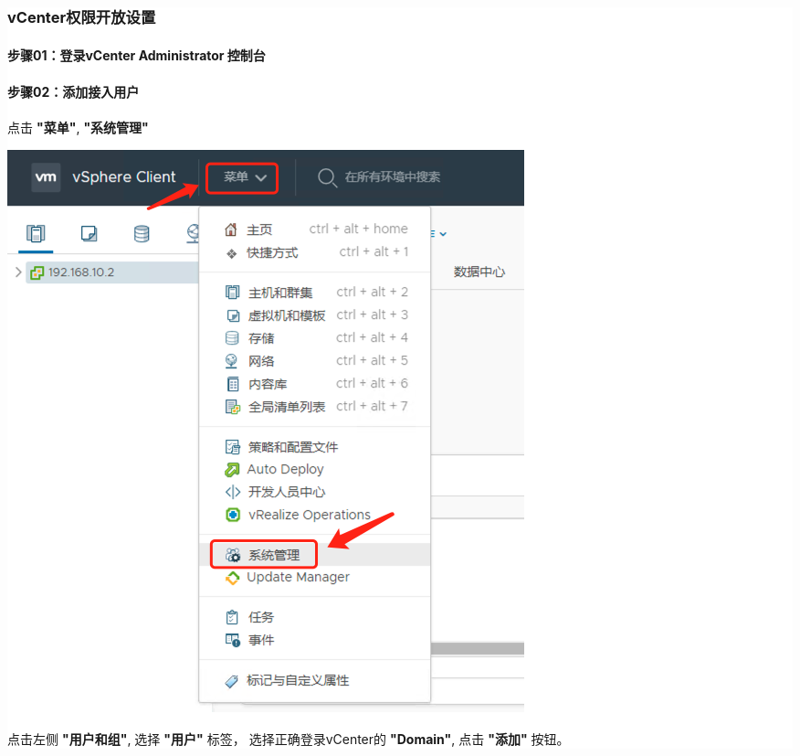 ### vCenter权限开放设置

#### 步骤01：登录vCenter Administrator 控制台

#### 步骤02：添加接入用户

点击 **"菜单"**, **"系统管理"**

![create-vmware-account-1.png](./images/create-vmware-account-1.png)

点击左侧 **"用户和组"**, 选择 **"用户"** 标签， 选择正确登录vCenter的 **"Domain"**, 点击 **"添加"** 按钮。
